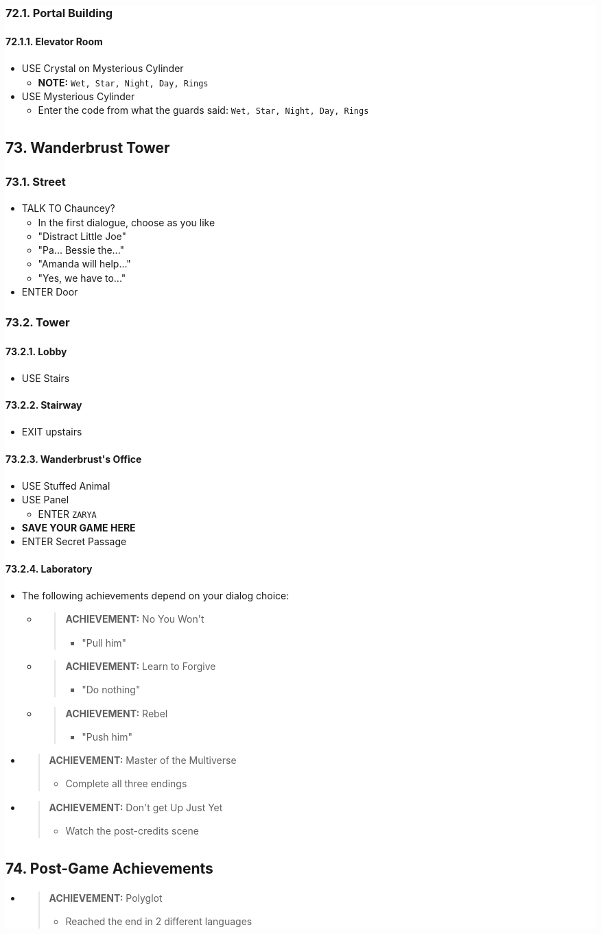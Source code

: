 ### 72.1. Portal Building

#### 72.1.1. Elevator Room

- USE Crystal on Mysterious Cylinder
  - **NOTE:** `Wet, Star, Night, Day, Rings`
- USE Mysterious Cylinder
  - Enter the code from what the guards said: `Wet, Star, Night, Day, Rings`

## 73. Wanderbrust Tower

### 73.1. Street

- TALK TO Chauncey?
  - In the first dialogue, choose as you like
  - "Distract Little Joe"
  - "Pa... Bessie the..."
  - "Amanda will help..."
  - "Yes, we have to..."
- ENTER Door

### 73.2. Tower

#### 73.2.1. Lobby

- USE Stairs

#### 73.2.2. Stairway

- EXIT upstairs

#### 73.2.3. Wanderbrust's Office

- USE Stuffed Animal
- USE Panel
  - ENTER `ZARYA`
- **SAVE YOUR GAME HERE**
- ENTER Secret Passage

#### 73.2.4. Laboratory

- The following achievements depend on your dialog choice:
  - >**ACHIEVEMENT:** No You Won't
    >- "Pull him"
  - >**ACHIEVEMENT:** Learn to Forgive
    >- "Do nothing"
  - >**ACHIEVEMENT:** Rebel
    >- "Push him"
- >**ACHIEVEMENT:** Master of the Multiverse
  >- Complete all three endings
- >**ACHIEVEMENT:** Don't get Up Just Yet
  >- Watch the post-credits scene

## 74. Post-Game Achievements

- >**ACHIEVEMENT:** Polyglot
  >- Reached the end in 2 different languages
